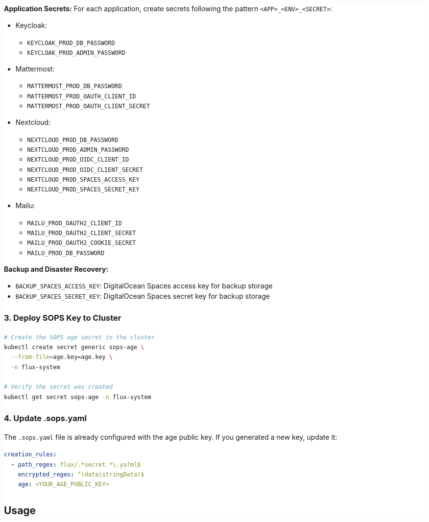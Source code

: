 **Application Secrets:**
For each application, create secrets following the pattern `<APP>_<ENV>_<SECRET>`:

- Keycloak:
  - `KEYCLOAK_PROD_DB_PASSWORD`
  - `KEYCLOAK_PROD_ADMIN_PASSWORD`

- Mattermost:
  - `MATTERMOST_PROD_DB_PASSWORD`
  - `MATTERMOST_PROD_OAUTH_CLIENT_ID`
  - `MATTERMOST_PROD_OAUTH_CLIENT_SECRET`

- Nextcloud:
  - `NEXTCLOUD_PROD_DB_PASSWORD`
  - `NEXTCLOUD_PROD_ADMIN_PASSWORD`
  - `NEXTCLOUD_PROD_OIDC_CLIENT_ID`
  - `NEXTCLOUD_PROD_OIDC_CLIENT_SECRET`
  - `NEXTCLOUD_PROD_SPACES_ACCESS_KEY`
  - `NEXTCLOUD_PROD_SPACES_SECRET_KEY`

- Mailu:
  - `MAILU_PROD_OAUTH2_CLIENT_ID`
  - `MAILU_PROD_OAUTH2_CLIENT_SECRET`
  - `MAILU_PROD_OAUTH2_COOKIE_SECRET`
  - `MAILU_PROD_DB_PASSWORD`

**Backup and Disaster Recovery:**
- `BACKUP_SPACES_ACCESS_KEY`: DigitalOcean Spaces access key for backup storage
- `BACKUP_SPACES_SECRET_KEY`: DigitalOcean Spaces secret key for backup storage

### 3. Deploy SOPS Key to Cluster

```bash
# Create the SOPS age secret in the cluster
kubectl create secret generic sops-age \
  --from-file=age.key=age.key \
  -n flux-system

# Verify the secret was created
kubectl get secret sops-age -n flux-system
```

### 4. Update .sops.yaml

The `.sops.yaml` file is already configured with the age public key. If you generated a new key, update it:

```yaml
creation_rules:
  - path_regex: flux/.*secret.*\.ya?ml$
    encrypted_regex: ^(data|stringData)$
    age: <YOUR_AGE_PUBLIC_KEY>
```

## Usage

